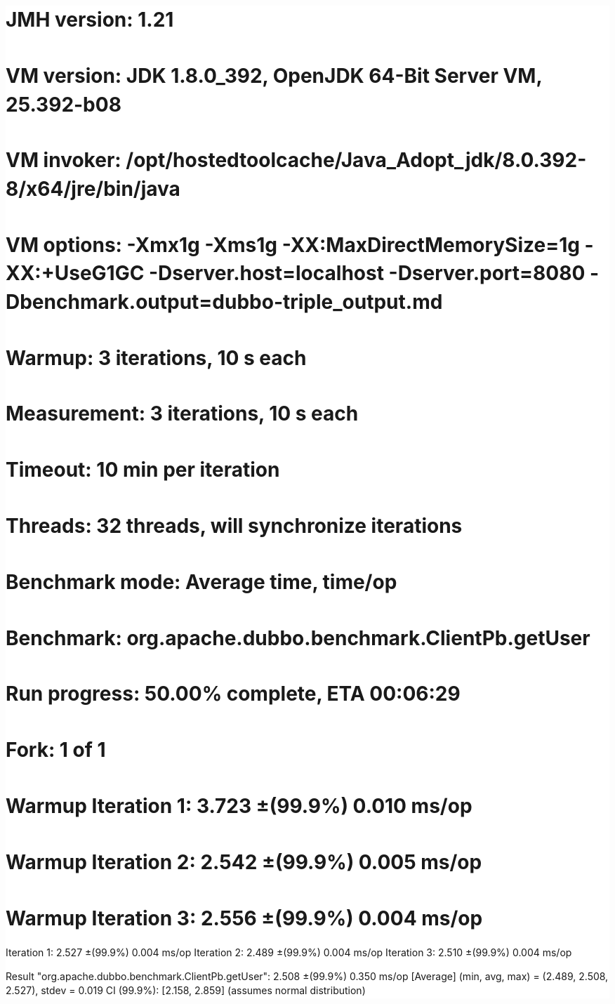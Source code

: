 
# JMH version: 1.21
# VM version: JDK 1.8.0_392, OpenJDK 64-Bit Server VM, 25.392-b08
# VM invoker: /opt/hostedtoolcache/Java_Adopt_jdk/8.0.392-8/x64/jre/bin/java
# VM options: -Xmx1g -Xms1g -XX:MaxDirectMemorySize=1g -XX:+UseG1GC -Dserver.host=localhost -Dserver.port=8080 -Dbenchmark.output=dubbo-triple_output.md
# Warmup: 3 iterations, 10 s each
# Measurement: 3 iterations, 10 s each
# Timeout: 10 min per iteration
# Threads: 32 threads, will synchronize iterations
# Benchmark mode: Average time, time/op
# Benchmark: org.apache.dubbo.benchmark.ClientPb.getUser

# Run progress: 50.00% complete, ETA 00:06:29
# Fork: 1 of 1
# Warmup Iteration   1: 3.723 ±(99.9%) 0.010 ms/op
# Warmup Iteration   2: 2.542 ±(99.9%) 0.005 ms/op
# Warmup Iteration   3: 2.556 ±(99.9%) 0.004 ms/op
Iteration   1: 2.527 ±(99.9%) 0.004 ms/op
Iteration   2: 2.489 ±(99.9%) 0.004 ms/op
Iteration   3: 2.510 ±(99.9%) 0.004 ms/op


Result "org.apache.dubbo.benchmark.ClientPb.getUser":
  2.508 ±(99.9%) 0.350 ms/op [Average]
  (min, avg, max) = (2.489, 2.508, 2.527), stdev = 0.019
  CI (99.9%): [2.158, 2.859] (assumes normal distribution)
